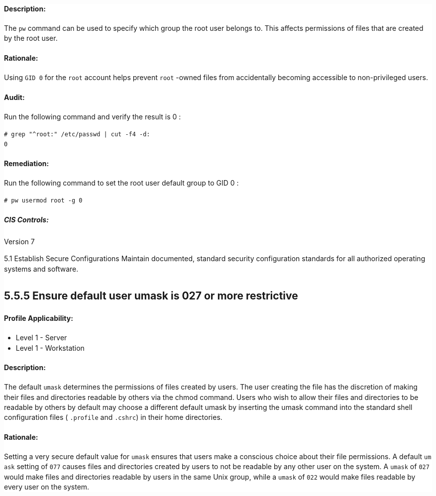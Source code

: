 #### Description:
The <code>pw</code> command can be used to specify which group the root user belongs to. This
affects permissions of files that are created by the root user.

#### Rationale:
Using <code>GID 0</code> for the <code>root</code> account helps prevent <code>root</code> -owned files from accidentally
becoming accessible to non-privileged users.

#### Audit:
Run the following command and verify the result is 0 :
<pre><code># grep "^root:" /etc/passwd | cut -f4 -d:
0</code></pre>

#### Remediation:
Run the following command to set the root user default group to GID 0 :
<pre><code># pw usermod root -g 0</code></pre>

##### CIS Controls:
Version 7

5.1 Establish Secure Configurations
Maintain documented, standard security configuration standards for all authorized
operating systems and software.

## 5.5.5 Ensure default user umask is 027 or more restrictive

#### Profile Applicability:
* Level 1 - Server
* Level 1 - Workstation

#### Description:
The default <code>umask</code> determines the permissions of files created by users. The user creating
the file has the discretion of making their files and directories readable by others via the
chmod command. Users who wish to allow their files and directories to be readable by
others by default may choose a different default umask by inserting the umask command
into the standard shell configuration files ( <code>.profile</code> and <code>.cshrc</code>) in their home
directories.

#### Rationale:
Setting a very secure default value for <code>umask</code> ensures that users make a conscious choice
about their file permissions. A default <code>umask</code> setting of <code>077</code> causes files and directories
created by users to not be readable by any other user on the system. A <code>umask</code> of <code>027</code> would
make files and directories readable by users in the same Unix group, while a <code>umask</code> of <code>022</code>
would make files readable by every user on the system.
